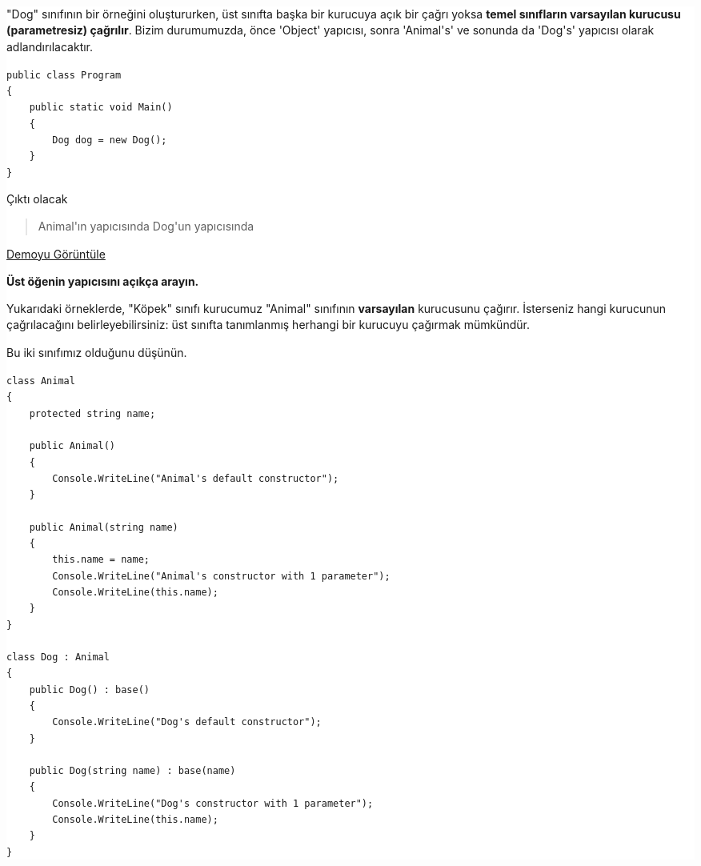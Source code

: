"Dog" sınıfının bir örneğini oluştururken, üst sınıfta başka bir kurucuya açık bir çağrı yoksa **temel sınıfların varsayılan kurucusu (parametresiz) çağrılır**. Bizim durumumuzda, önce 'Object' yapıcısı, sonra 'Animal's' ve sonunda da 'Dog's' yapıcısı olarak adlandırılacaktır.

    public class Program
    {
        public static void Main()
        {
            Dog dog = new Dog();
        }
    }

Çıktı olacak
> Animal'ın yapıcısında
> Dog'un yapıcısında

[Demoyu Görüntüle][1]

**Üst öğenin yapıcısını açıkça arayın.**

Yukarıdaki örneklerde, "Köpek" sınıfı kurucumuz "Animal" sınıfının **varsayılan** kurucusunu çağırır. İsterseniz hangi kurucunun çağrılacağını belirleyebilirsiniz: üst sınıfta tanımlanmış herhangi bir kurucuyu çağırmak mümkündür.

Bu iki sınıfımız olduğunu düşünün.

    class Animal
    {
        protected string name;
    
        public Animal()
        {
            Console.WriteLine("Animal's default constructor");
        }    
    
        public Animal(string name)
        {
            this.name = name;
            Console.WriteLine("Animal's constructor with 1 parameter");
            Console.WriteLine(this.name);
        }
    }

    class Dog : Animal
    {
        public Dog() : base()
        {
            Console.WriteLine("Dog's default constructor");
        }  
    
        public Dog(string name) : base(name)
        {
            Console.WriteLine("Dog's constructor with 1 parameter");
            Console.WriteLine(this.name);
        }
    }


[1]: http://stackoverflow.com/a/259079
[1]: https://dotnetfiddle.net/uOL8cE
[2]: https://dotnetfiddle.net/eRKEjT